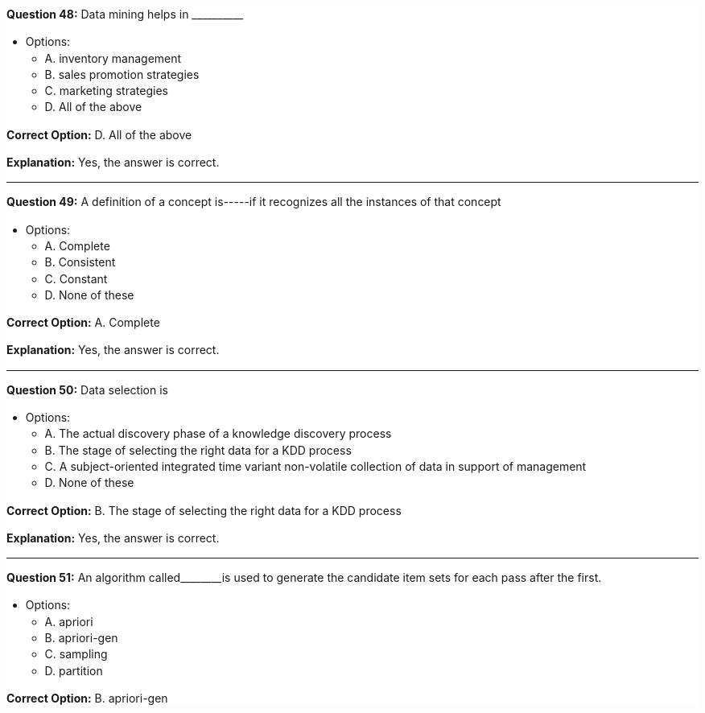 
**Question 48:**
Data mining helps in __________

- Options:
  - A. inventory management
  - B. sales promotion strategies
  - C. marketing strategies
  - D. All of the above

**Correct Option:** D. All of the above

**Explanation:** Yes, the answer is correct.

---

**Question 49:**
A definition of a concept is-----if it recognizes all the instances of that concept

- Options:
  - A. Complete
  - B. Consistent
  - C. Constant
  - D. None of these

**Correct Option:** A. Complete

**Explanation:** Yes, the answer is correct.

---

**Question 50:**
Data selection is

- Options:
  - A. The actual discovery phase of a knowledge discovery process
  - B. The stage of selecting the right data for a KDD process
  - C. A subject-oriented integrated time variant non-volatile collection of data in support of management
  - D. None of these

**Correct Option:** B. The stage of selecting the right data for a KDD process

**Explanation:** Yes, the answer is correct.

---

**Question 51:**
An algorithm called________is used to generate the candidate item sets for each pass after the first.

- Options:
  - A. apriori
  - B. apriori-gen
  - C. sampling
  - D. partition

**Correct Option:** B. apriori-gen
